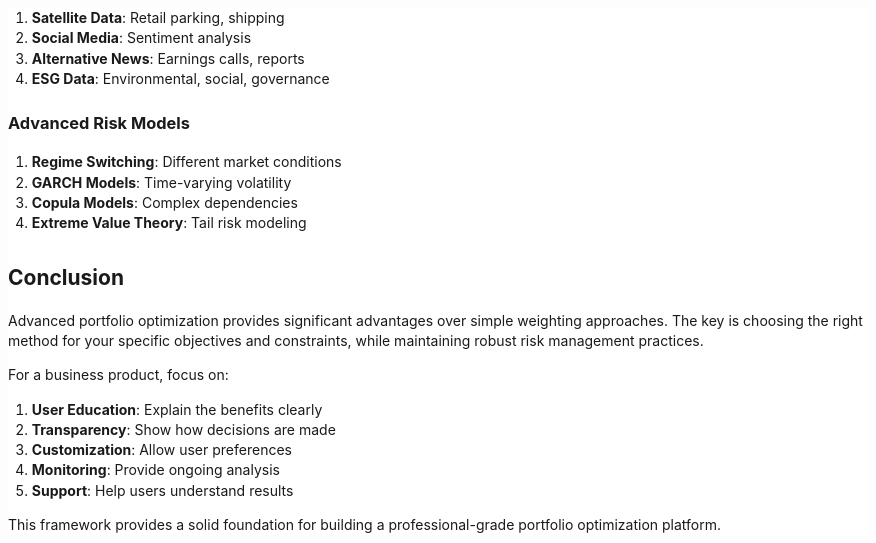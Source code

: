 1. **Satellite Data**: Retail parking, shipping
2. **Social Media**: Sentiment analysis
3. **Alternative News**: Earnings calls, reports
4. **ESG Data**: Environmental, social, governance

### Advanced Risk Models

1. **Regime Switching**: Different market conditions
2. **GARCH Models**: Time-varying volatility
3. **Copula Models**: Complex dependencies
4. **Extreme Value Theory**: Tail risk modeling

## Conclusion

Advanced portfolio optimization provides significant advantages over simple weighting approaches. The key is choosing the right method for your specific objectives and constraints, while maintaining robust risk management practices.

For a business product, focus on:

1. **User Education**: Explain the benefits clearly
2. **Transparency**: Show how decisions are made
3. **Customization**: Allow user preferences
4. **Monitoring**: Provide ongoing analysis
5. **Support**: Help users understand results

This framework provides a solid foundation for building a professional-grade portfolio optimization platform. 